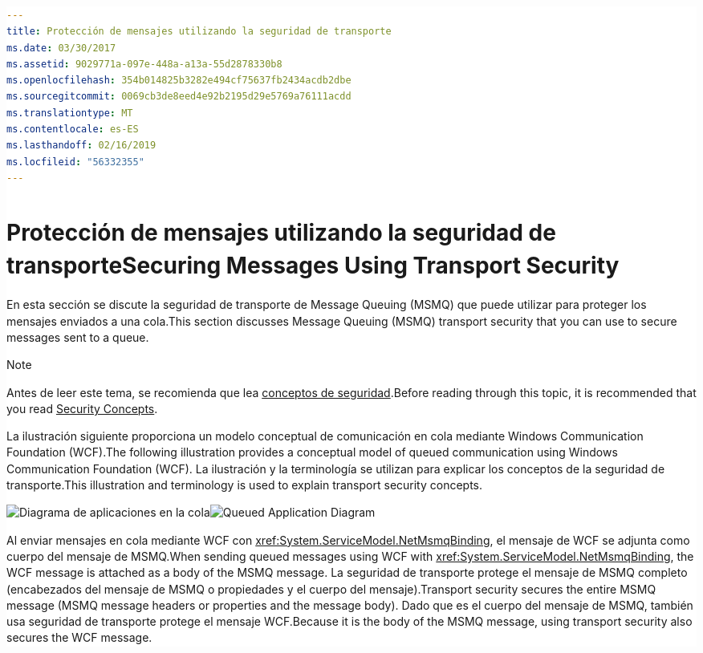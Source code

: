 ```yaml
---
title: Protección de mensajes utilizando la seguridad de transporte
ms.date: 03/30/2017
ms.assetid: 9029771a-097e-448a-a13a-55d2878330b8
ms.openlocfilehash: 354b014825b3282e494cf75637fb2434acdb2dbe
ms.sourcegitcommit: 0069cb3de8eed4e92b2195d29e5769a76111acdd
ms.translationtype: MT
ms.contentlocale: es-ES
ms.lasthandoff: 02/16/2019
ms.locfileid: "56332355"
---
```

# <a name="securing-messages-using-transport-security"></a><span data-ttu-id="3c5fb-102">Protección de mensajes utilizando la seguridad de transporte</span><span class="sxs-lookup"><span data-stu-id="3c5fb-102">Securing Messages Using Transport Security</span></span>
<span data-ttu-id="3c5fb-103">En esta sección se discute la seguridad de transporte de Message Queuing (MSMQ) que puede utilizar para proteger los mensajes enviados a una cola.</span><span class="sxs-lookup"><span data-stu-id="3c5fb-103">This section discusses Message Queuing (MSMQ) transport security that you can use to secure messages sent to a queue.</span></span>  
  
> [!NOTE]
>  <span data-ttu-id="3c5fb-104">Antes de leer este tema, se recomienda que lea [conceptos de seguridad](../../../../docs/framework/wcf/feature-details/security-concepts.md).</span><span class="sxs-lookup"><span data-stu-id="3c5fb-104">Before reading through this topic, it is recommended that you read [Security Concepts](../../../../docs/framework/wcf/feature-details/security-concepts.md).</span></span>  
  
 <span data-ttu-id="3c5fb-105">La ilustración siguiente proporciona un modelo conceptual de comunicación en cola mediante Windows Communication Foundation (WCF).</span><span class="sxs-lookup"><span data-stu-id="3c5fb-105">The following illustration provides a conceptual model of queued communication using Windows Communication Foundation (WCF).</span></span> <span data-ttu-id="3c5fb-106">La ilustración y la terminología se utilizan para explicar los conceptos de la seguridad de transporte.</span><span class="sxs-lookup"><span data-stu-id="3c5fb-106">This illustration and terminology is used to explain transport security concepts.</span></span>  
  
 <span data-ttu-id="3c5fb-107">![Diagrama de aplicaciones en la cola](../../../../docs/framework/wcf/feature-details/media/distributed-queue-figure.jpg "figura cola distribuida")</span><span class="sxs-lookup"><span data-stu-id="3c5fb-107">![Queued Application Diagram](../../../../docs/framework/wcf/feature-details/media/distributed-queue-figure.jpg "Distributed-Queue-Figure")</span></span>  
  
 <span data-ttu-id="3c5fb-108">Al enviar mensajes en cola mediante WCF con <xref:System.ServiceModel.NetMsmqBinding>, el mensaje de WCF se adjunta como cuerpo del mensaje de MSMQ.</span><span class="sxs-lookup"><span data-stu-id="3c5fb-108">When sending queued messages using WCF with <xref:System.ServiceModel.NetMsmqBinding>, the WCF message is attached as a body of the MSMQ message.</span></span> <span data-ttu-id="3c5fb-109">La seguridad de transporte protege el mensaje de MSMQ completo (encabezados del mensaje de MSMQ o propiedades y el cuerpo del mensaje).</span><span class="sxs-lookup"><span data-stu-id="3c5fb-109">Transport security secures the entire MSMQ message (MSMQ message headers or properties and the message body).</span></span> <span data-ttu-id="3c5fb-110">Dado que es el cuerpo del mensaje de MSMQ, también usa seguridad de transporte protege el mensaje WCF.</span><span class="sxs-lookup"><span data-stu-id="3c5fb-110">Because it is the body of the MSMQ message, using transport security also secures the WCF message.</span></span>  
  